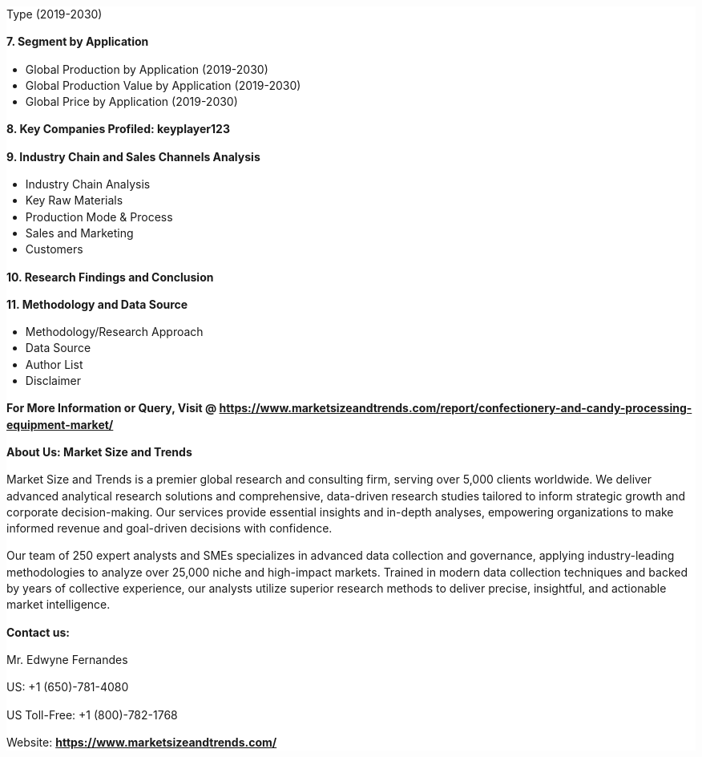 Type (2019-2030)</li></ul><p><strong>7. Segment by Application</strong></p><ul><li>Global Production by Application (2019-2030)</li><li>Global Production Value by Application (2019-2030)</li><li>Global Price by Application (2019-2030)</li></ul><p><strong>8. Key Companies Profiled: keyplayer123</strong></p><p><strong>9. Industry Chain and Sales Channels Analysis</strong></p><ul><li>Industry Chain Analysis</li><li>Key Raw Materials</li><li>Production Mode &amp; Process</li><li>Sales and Marketing</li><li>Customers</li></ul><p><strong>10. Research Findings and Conclusion</strong></p><p><strong>11. Methodology and Data Source</strong></p><ul><li>Methodology/Research Approach</li><li>Data Source</li><li>Author List</li><li>Disclaimer</li></ul></p><p><strong>For More Information or Query, Visit @ <a href="https://www.marketsizeandtrends.com/report/confectionery-and-candy-processing-equipment-market/">https://www.marketsizeandtrends.com/report/confectionery-and-candy-processing-equipment-market/</a></strong></p><p><strong>About Us: Market Size and Trends</strong></p><p>Market Size and Trends is a premier global research and consulting firm, serving over 5,000 clients worldwide. We deliver advanced analytical research solutions and comprehensive, data-driven research studies tailored to inform strategic growth and corporate decision-making. Our services provide essential insights and in-depth analyses, empowering organizations to make informed revenue and goal-driven decisions with confidence.</p><p>Our team of 250 expert analysts and SMEs specializes in advanced data collection and governance, applying industry-leading methodologies to analyze over 25,000 niche and high-impact markets. Trained in modern data collection techniques and backed by years of collective experience, our analysts utilize superior research methods to deliver precise, insightful, and actionable market intelligence.</p><p><strong>Contact us:</strong></p><p>Mr. Edwyne Fernandes</p><p>US: +1 (650)-781-4080</p><p>US Toll-Free: +1 (800)-782-1768</p><p>Website: <strong><a href="https://www.marketsizeandtrends.com/">https://www.marketsizeandtrends.com/</a></strong></p>

